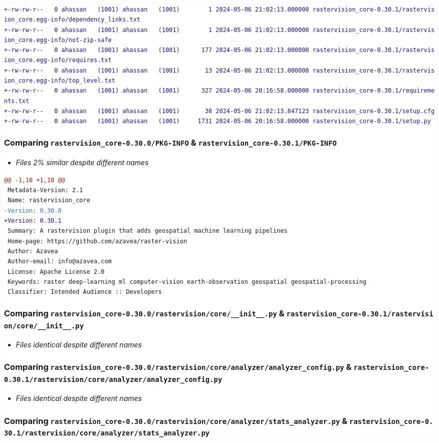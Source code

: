 ```diff
+-rw-rw-r--   0 ahassan   (1001) ahassan   (1001)        1 2024-05-06 21:02:13.000000 rastervision_core-0.30.1/rastervision_core.egg-info/dependency_links.txt
+-rw-rw-r--   0 ahassan   (1001) ahassan   (1001)        1 2024-05-06 21:02:13.000000 rastervision_core-0.30.1/rastervision_core.egg-info/not-zip-safe
+-rw-rw-r--   0 ahassan   (1001) ahassan   (1001)      177 2024-05-06 21:02:13.000000 rastervision_core-0.30.1/rastervision_core.egg-info/requires.txt
+-rw-rw-r--   0 ahassan   (1001) ahassan   (1001)       13 2024-05-06 21:02:13.000000 rastervision_core-0.30.1/rastervision_core.egg-info/top_level.txt
+-rw-rw-r--   0 ahassan   (1001) ahassan   (1001)      327 2024-05-06 20:16:58.000000 rastervision_core-0.30.1/requirements.txt
+-rw-rw-r--   0 ahassan   (1001) ahassan   (1001)       38 2024-05-06 21:02:13.847123 rastervision_core-0.30.1/setup.cfg
+-rw-rw-r--   0 ahassan   (1001) ahassan   (1001)     1731 2024-05-06 20:16:58.000000 rastervision_core-0.30.1/setup.py
```

### Comparing `rastervision_core-0.30.0/PKG-INFO` & `rastervision_core-0.30.1/PKG-INFO`

 * *Files 2% similar despite different names*

```diff
@@ -1,10 +1,10 @@
 Metadata-Version: 2.1
 Name: rastervision_core
-Version: 0.30.0
+Version: 0.30.1
 Summary: A rastervision plugin that adds geospatial machine learning pipelines
 Home-page: https://github.com/azavea/raster-vision
 Author: Azavea
 Author-email: info@azavea.com
 License: Apache License 2.0
 Keywords: raster deep-learning ml computer-vision earth-observation geospatial geospatial-processing
 Classifier: Intended Audience :: Developers
```

### Comparing `rastervision_core-0.30.0/rastervision/core/__init__.py` & `rastervision_core-0.30.1/rastervision/core/__init__.py`

 * *Files identical despite different names*

### Comparing `rastervision_core-0.30.0/rastervision/core/analyzer/analyzer_config.py` & `rastervision_core-0.30.1/rastervision/core/analyzer/analyzer_config.py`

 * *Files identical despite different names*

### Comparing `rastervision_core-0.30.0/rastervision/core/analyzer/stats_analyzer.py` & `rastervision_core-0.30.1/rastervision/core/analyzer/stats_analyzer.py`
